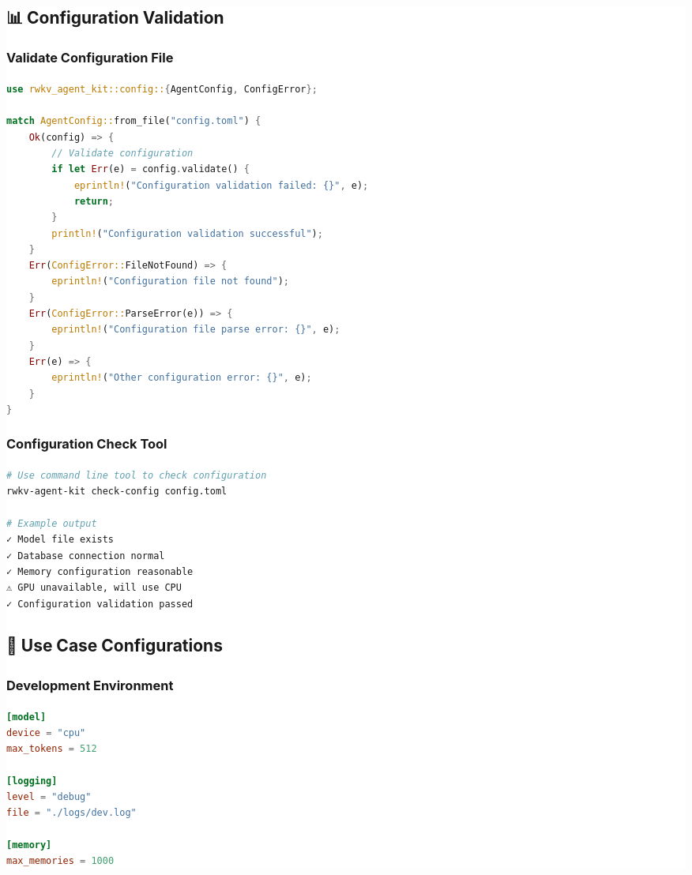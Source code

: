 ## 📊 Configuration Validation

### Validate Configuration File

```rust
use rwkv_agent_kit::config::{AgentConfig, ConfigError};

match AgentConfig::from_file("config.toml") {
    Ok(config) => {
        // Validate configuration
        if let Err(e) = config.validate() {
            eprintln!("Configuration validation failed: {}", e);
            return;
        }
        println!("Configuration validation successful");
    }
    Err(ConfigError::FileNotFound) => {
        eprintln!("Configuration file not found");
    }
    Err(ConfigError::ParseError(e)) => {
        eprintln!("Configuration file parse error: {}", e);
    }
    Err(e) => {
        eprintln!("Other configuration error: {}", e);
    }
}
```

### Configuration Check Tool

```bash
# Use command line tool to check configuration
rwkv-agent-kit check-config config.toml

# Example output
✓ Model file exists
✓ Database connection normal
✓ Memory configuration reasonable
⚠ GPU unavailable, will use CPU
✓ Configuration validation passed
```

## 🎯 Use Case Configurations

### Development Environment

```toml
[model]
device = "cpu"
max_tokens = 512

[logging]
level = "debug"
file = "./logs/dev.log"

[memory]
max_memories = 1000
```
